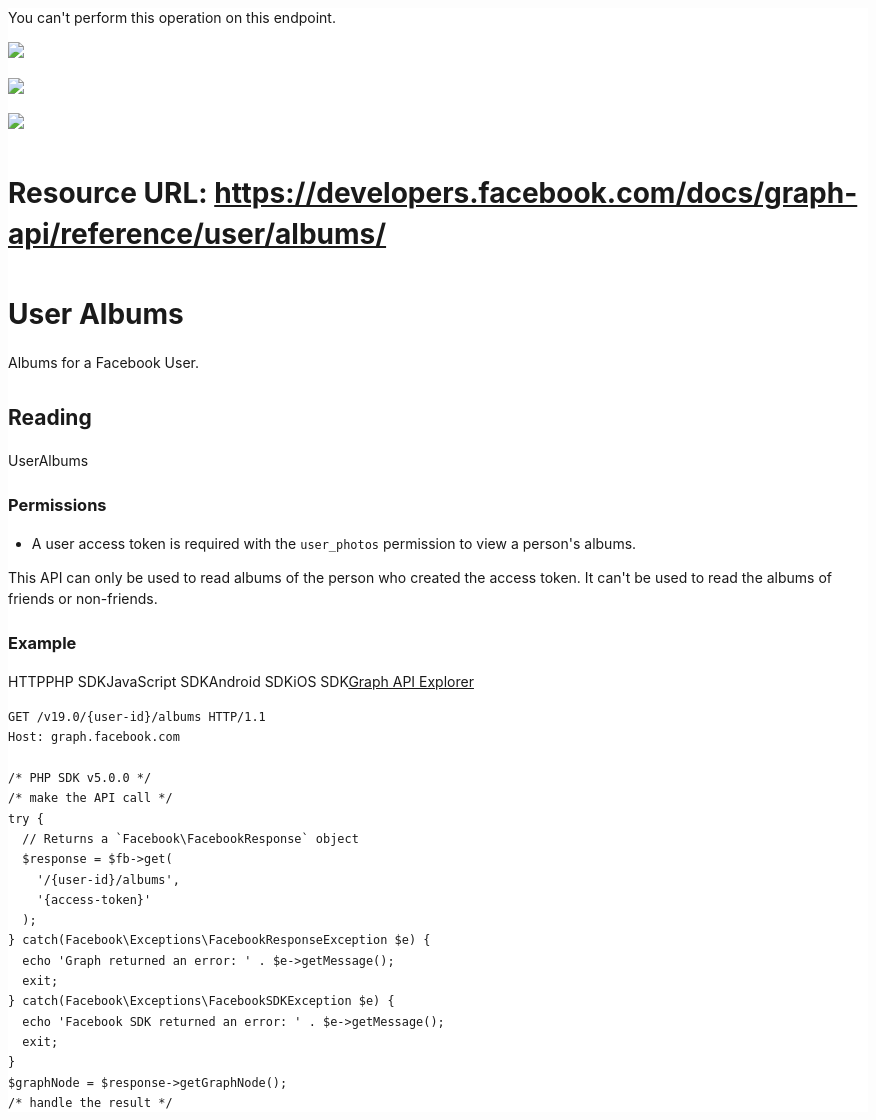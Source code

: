 You can't perform this operation on this endpoint.

![](https://www.facebook.com/tr?id=675141479195042&ev=PageView&noscript=1)

![](https://www.facebook.com/tr?id=574561515946252&ev=PageView&noscript=1)

![](https://www.facebook.com/tr?id=1754628768090156&ev=PageView&noscript=1)

# Resource URL: https://developers.facebook.com/docs/graph-api/reference/user/albums/
User Albums
===========

Albums for a Facebook User.

Reading
-------

UserAlbums

### Permissions

* A user access token is required with the `user_photos` permission to view a person's albums.
    

This API can only be used to read albums of the person who created the access token. It can't be used to read the albums of friends or non-friends.

### Example

HTTPPHP SDKJavaScript SDKAndroid SDKiOS SDK[Graph API Explorer](https://developers.facebook.com/tools/explorer/?method=GET&path=%7Buser-id%7D%2Falbums&version=v19.0)

    GET /v19.0/{user-id}/albums HTTP/1.1
    Host: graph.facebook.com

    /* PHP SDK v5.0.0 */
    /* make the API call */
    try {
      // Returns a `Facebook\FacebookResponse` object
      $response = $fb->get(
        '/{user-id}/albums',
        '{access-token}'
      );
    } catch(Facebook\Exceptions\FacebookResponseException $e) {
      echo 'Graph returned an error: ' . $e->getMessage();
      exit;
    } catch(Facebook\Exceptions\FacebookSDKException $e) {
      echo 'Facebook SDK returned an error: ' . $e->getMessage();
      exit;
    }
    $graphNode = $response->getGraphNode();
    /* handle the result */
